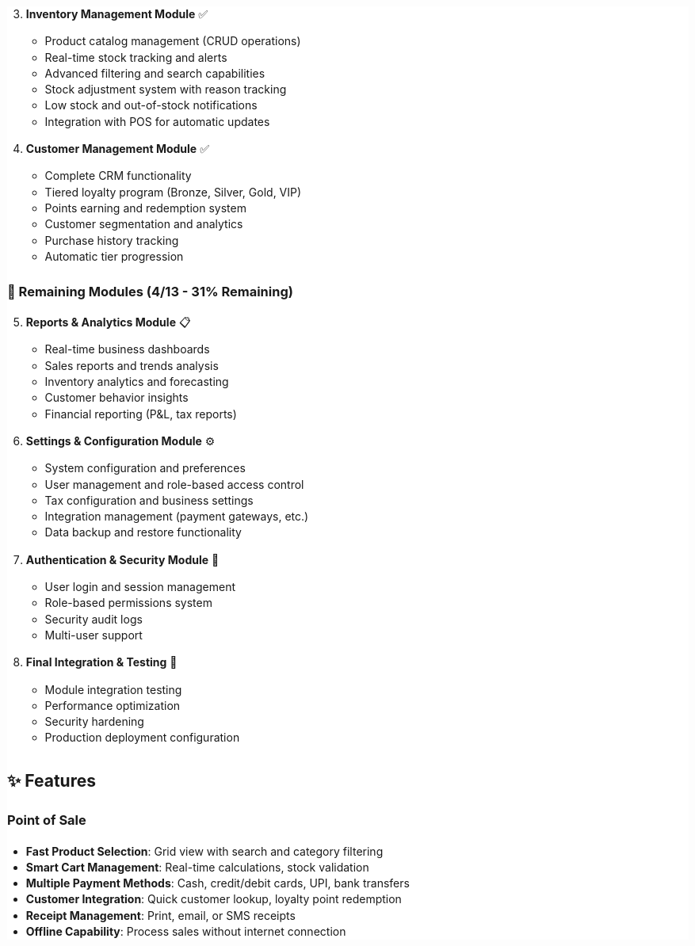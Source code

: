 3. **Inventory Management Module** ✅
   - Product catalog management (CRUD operations)
   - Real-time stock tracking and alerts
   - Advanced filtering and search capabilities
   - Stock adjustment system with reason tracking
   - Low stock and out-of-stock notifications
   - Integration with POS for automatic updates

4. **Customer Management Module** ✅
   - Complete CRM functionality
   - Tiered loyalty program (Bronze, Silver, Gold, VIP)
   - Points earning and redemption system
   - Customer segmentation and analytics
   - Purchase history tracking
   - Automatic tier progression

### 🚧 Remaining Modules (4/13 - 31% Remaining)

5. **Reports & Analytics Module** 📋
   - Real-time business dashboards
   - Sales reports and trends analysis
   - Inventory analytics and forecasting
   - Customer behavior insights
   - Financial reporting (P&L, tax reports)

6. **Settings & Configuration Module** ⚙️
   - System configuration and preferences
   - User management and role-based access control
   - Tax configuration and business settings
   - Integration management (payment gateways, etc.)
   - Data backup and restore functionality

7. **Authentication & Security Module** 🔐
   - User login and session management
   - Role-based permissions system
   - Security audit logs
   - Multi-user support

8. **Final Integration & Testing** 🔧
   - Module integration testing
   - Performance optimization
   - Security hardening
   - Production deployment configuration

## ✨ Features

### Point of Sale
- **Fast Product Selection**: Grid view with search and category filtering
- **Smart Cart Management**: Real-time calculations, stock validation
- **Multiple Payment Methods**: Cash, credit/debit cards, UPI, bank transfers
- **Customer Integration**: Quick customer lookup, loyalty point redemption
- **Receipt Management**: Print, email, or SMS receipts
- **Offline Capability**: Process sales without internet connection
